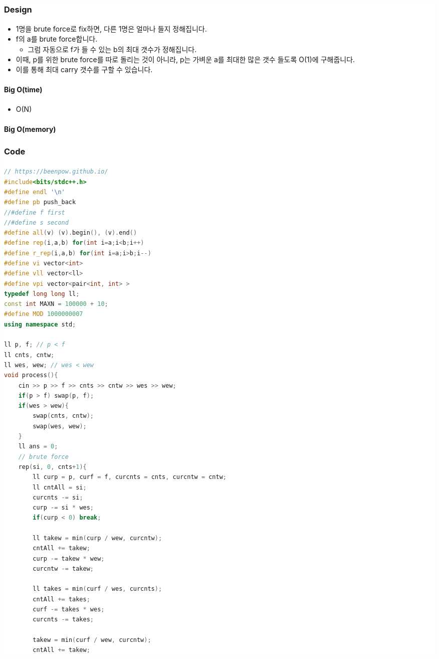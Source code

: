 ### Design
- 1명을 brute force로 fix하면, 다른 1명은 얼마나 들지 정해집니다.
- f의 a를 brute force합니다.
  - 그럼 자동으로 f가 들 수 있는 b의 최대 갯수가 정해집니다.
- 이때, p를 위한 brute force를 따로 돌리는 것이 아니라, p는 가벼운 a를 최대한 많은 갯수 들도록 O(1)에 구해줍니다.
- 이를 통해 최대 carry 갯수를 구할 수 있습니다.

#### Big O(time)
- O(N)

#### Big O(memory)

### Code

```cpp
// https://beenpow.github.io/
#include<bits/stdc++.h>
#define endl '\n'
#define pb push_back
//#define f first
//#define s second
#define all(v) (v).begin(), (v).end()
#define rep(i,a,b) for(int i=a;i<b;i++)
#define r_rep(i,a,b) for(int i=a;i>b;i--)
#define vi vector<int>
#define vll vector<ll>
#define vpi vector<pair<int, int> >
typedef long long ll;
const int MAXN = 100000 + 10;
#define MOD 1000000007
using namespace std;

ll p, f; // p < f
ll cnts, cntw;
ll wes, wew; // wes < wew
void process(){
    cin >> p >> f >> cnts >> cntw >> wes >> wew;
    if(p > f) swap(p, f);
    if(wes > wew){
        swap(cnts, cntw);
        swap(wes, wew);
    }
    ll ans = 0;
    // brute force
    rep(si, 0, cnts+1){
        ll curp = p, curf = f, curcnts = cnts, curcntw = cntw;
        ll cntAll = si;
        curcnts -= si;
        curp -= si * wes;
        if(curp < 0) break;
        
        ll takew = min(curp / wew, curcntw);
        cntAll += takew;
        curp -= takew * wew;
        curcntw -= takew;
        
        ll takes = min(curf / wes, curcnts);
        cntAll += takes;
        curf -= takes * wes;
        curcnts -= takes;
        
        takew = min(curf / wew, curcntw);
        cntAll += takew;
```